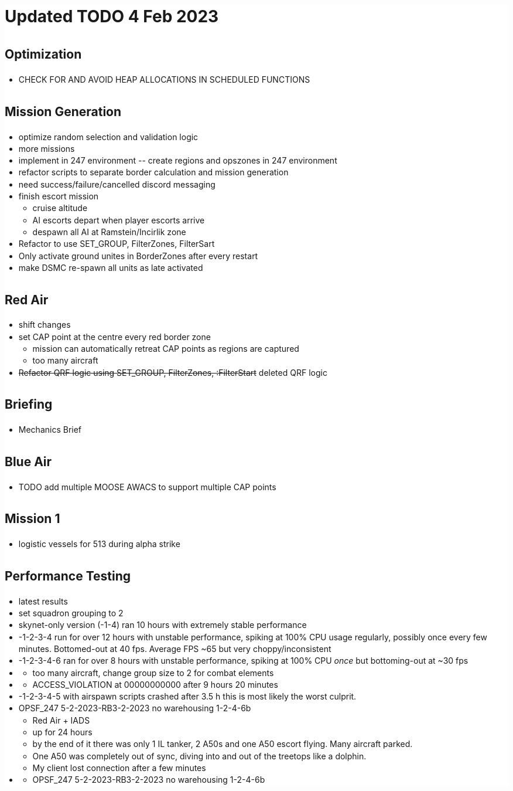 

# Updated TODO 4 Feb 2023

## Optimization
- CHECK FOR AND AVOID HEAP ALLOCATIONS IN SCHEDULED FUNCTIONS

## Mission Generation
- optimize random selection and validation logic
- more missions
- implement in 247 environment
-- create regions and opszones in 247 environment
- refactor scripts to separate border calculation and mission generation
- need success/failure/cancelled discord messaging
- finish escort mission
    - cruise altitude
    - AI escorts depart when player escorts arrive
    - despawn all AI at Ramstein/Incirlik zone
- Refactor to use SET_GROUP, FilterZones, FilterSart
- Only activate ground unites in BorderZones after every restart
- make DSMC re-spawn all units as late activated

## Red Air
- shift changes
- set CAP point at the centre every red border zone
    - mission can automatically retreat CAP points as regions are captured
    - too many aircraft
- ~~Refactor QRF logic using SET_GROUP, FilterZones, :FilterStart~~ deleted QRF logic

## Briefing
- Mechanics Brief

## Blue Air
- TODO add multiple MOOSE AWACS to support multiple CAP points

## Mission 1
- logistic vessels for 513 during alpha strike

## Performance Testing
- latest results
- set squadron grouping to 2
- skynet-only version (-1-4) ran 10 hours with extremely stable performance
- -1-2-3-4 run for over 12 hours with unstable performance, spiking at 100% CPU usage regularly, possibly once every few minutes. Bottomed-out at 40 fps. Average FPS ~65 but very choppy/inconsistent
- -1-2-3-4-6 ran for over 8 hours with unstable performance, spiking at 100% CPU *once* but bottoming-out at ~30 fps
-   -   too many aircraft, change group size to 2 for combat elements
-   - ACCESS_VIOLATION at 00000000000 after 9 hours 20 minutes
- -1-2-3-4-5 with airspawn scripts crashed after 3.5 h this is most likely the worst culprit.
- OPSF_247 5-2-2023-RB3-2-2023 no warehousing 1-2-4-6b
    - Red Air + IADS
    - up for 24 hours
    - by the end of it there was only 1 IL tanker, 2 A50s and one A50 escort flying. Many aircraft parked.
    - One A50 was completely out of sync, diving into and out of the treetops like a dolphin.
    - My client lost connection after a few minutes
- - OPSF_247 5-2-2023-RB3-2-2023 no warehousing 1-2-4-6b
